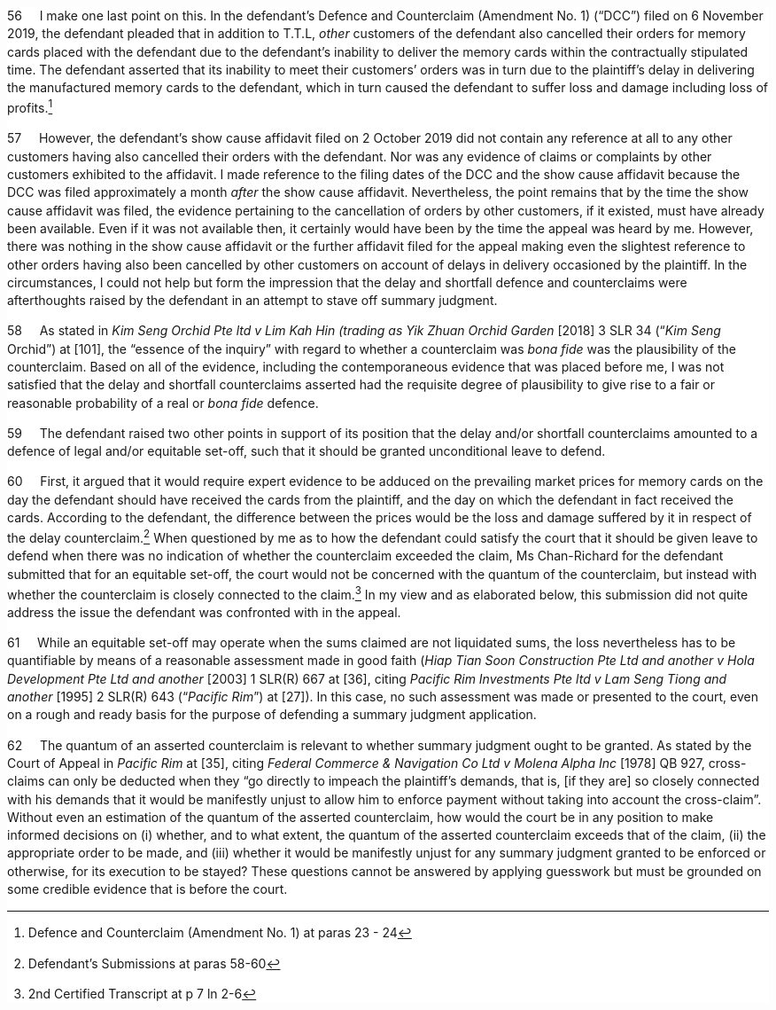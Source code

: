 56     I make one last point on this. In the defendant’s Defence and Counterclaim (Amendment No. 1) (“DCC”) filed on 6 November 2019, the defendant pleaded that in addition to T.T.L, _other_ customers of the defendant also cancelled their orders for memory cards placed with the defendant due to the defendant’s inability to deliver the memory cards within the contractually stipulated time. The defendant asserted that its inability to meet their customers’ orders was in turn due to the plaintiff’s delay in delivering the manufactured memory cards to the defendant, which in turn caused the defendant to suffer loss and damage including loss of profits.[^71]

57     However, the defendant’s show cause affidavit filed on 2 October 2019 did not contain any reference at all to any other customers having also cancelled their orders with the defendant. Nor was any evidence of claims or complaints by other customers exhibited to the affidavit. I made reference to the filing dates of the DCC and the show cause affidavit because the DCC was filed approximately a month _after_ the show cause affidavit. Nevertheless, the point remains that by the time the show cause affidavit was filed, the evidence pertaining to the cancellation of orders by other customers, if it existed, must have already been available. Even if it was not available then, it certainly would have been by the time the appeal was heard by me. However, there was nothing in the show cause affidavit or the further affidavit filed for the appeal making even the slightest reference to other orders having also been cancelled by other customers on account of delays in delivery occasioned by the plaintiff. In the circumstances, I could not help but form the impression that the delay and shortfall defence and counterclaims were afterthoughts raised by the defendant in an attempt to stave off summary judgment.

58     As stated in _Kim Seng Orchid Pte ltd v Lim Kah Hin (trading as Yik Zhuan Orchid Garden_ <span class="citation">\[2018\] 3 SLR 34</span> (“_Kim Seng_ Orchid”) at \[101\], the “essence of the inquiry” with regard to whether a counterclaim was _bona fide_ was the plausibility of the counterclaim. Based on all of the evidence, including the contemporaneous evidence that was placed before me, I was not satisfied that the delay and shortfall counterclaims asserted had the requisite degree of plausibility to give rise to a fair or reasonable probability of a real or _bona fide_ defence.

59     The defendant raised two other points in support of its position that the delay and/or shortfall counterclaims amounted to a defence of legal and/or equitable set-off, such that it should be granted unconditional leave to defend.

60     First, it argued that it would require expert evidence to be adduced on the prevailing market prices for memory cards on the day the defendant should have received the cards from the plaintiff, and the day on which the defendant in fact received the cards. According to the defendant, the difference between the prices would be the loss and damage suffered by it in respect of the delay counterclaim.[^72] When questioned by me as to how the defendant could satisfy the court that it should be given leave to defend when there was no indication of whether the counterclaim exceeded the claim, Ms Chan-Richard for the defendant submitted that for an equitable set-off, the court would not be concerned with the quantum of the counterclaim, but instead with whether the counterclaim is closely connected to the claim.[^73] In my view and as elaborated below, this submission did not quite address the issue the defendant was confronted with in the appeal.

61     While an equitable set-off may operate when the sums claimed are not liquidated sums, the loss nevertheless has to be quantifiable by means of a reasonable assessment made in good faith (_Hiap Tian Soon Construction Pte Ltd and another v Hola Development Pte Ltd and another_ <span class="citation">\[2003\] 1 SLR(R) 667</span> at \[36\], citing _Pacific Rim Investments Pte ltd v Lam Seng Tiong and another_ <span class="citation">\[1995\] 2 SLR(R) 643</span> (“_Pacific Rim_”) at \[27\]). In this case, no such assessment was made or presented to the court, even on a rough and ready basis for the purpose of defending a summary judgment application.

62     The quantum of an asserted counterclaim is relevant to whether summary judgment ought to be granted. As stated by the Court of Appeal in _Pacific Rim_ at \[35\], citing _Federal Commerce & Navigation Co Ltd v Molena Alpha Inc_ <span class="citation">\[1978\] QB 927</span>, cross-claims can only be deducted when they “go directly to impeach the plaintiff’s demands, that is, \[if they are\] so closely connected with his demands that it would be manifestly unjust to allow him to enforce payment without taking into account the cross-claim”. Without even an estimation of the quantum of the asserted counterclaim, how would the court be in any position to make informed decisions on (i) whether, and to what extent, the quantum of the asserted counterclaim exceeds that of the claim, (ii) the appropriate order to be made, and (iii) whether it would be manifestly unjust for any summary judgment granted to be enforced or otherwise, for its execution to be stayed? These questions cannot be answered by applying guesswork but must be grounded on some credible evidence that is before the court.


[^1]: HC/SUM 4653/2019; Minute Sheet (HC/SUM 4653/2019) at p 2 (in respect of alternative judgment for the lower sum)
[^2]: HC/ORC 8249/2019
[^3]: HC/ORC 1955/2020
[^4]: Plaintiff’s Submissions at para 3
[^5]: Defendant’s Submissions at para 9
[^6]: 1st Affidavit of Seung Lee at paras 10, 12; Defendant’s Submissions at para 10
[^7]: 1st Affidavit of Seung Lee at para 10
[^8]: Defendant’s Submissions at para 11
[^9]: Defence and Counterclaim (Amendment No. 1) at paras 7–9; Reply and Defence to Counterclaim (Amendment No. 1) at para 8; 2nd Affidavit of Alrasu Shanmugam at paras 14 - 16
[^10]: Statement of Claim (Amendment No. 1) at para 4
[^11]: Plaintiff’s Submissions at para 6; Defendant’s Submissions at paras 18–19
[^12]: Defence and Counterclaim (Amendment No. 1) at para 4; Reply and Defence to Counterclaim (Amendment No. 1) at para 5
[^13]: Defence and Counterclaim (Amendment No. 1) at para 11; Reply and Defence to Counterclaim (Amendment No. 1) at para 8
[^14]: Defendant’s Submissions at para 6(a)
[^15]: Defendant’s Submissions at para 6(b)
[^16]: Defendant’s Submissions at para 18
[^17]: Defence and Counterclaim (Amendment No. 1) at paras 33; 39
[^18]: Defendant’s Submissions at para 19(c)
[^19]: Defendant’s Submissions at para 19(d)
[^20]: Defendant’s Submissions at para 49
[^21]: Defendant’s Submissions at paras 49–50
[^22]: Plaintiff’s Submissions at para 53.2
[^23]: Defendant’s Submissions at para 51
[^24]: 2nd Affidavit of Alrasu Shanmugam at para 32; pp 45-71 (Exhibit SA-7)
[^25]: 2nd Certified Transcript at p 2 ln 24-33; 2nd Affidavit of Alrasu Shanmugam at para 34; pp 73-112 (Exhibit SA-8); 1st Affidavit of Seung Lee at pp 28-74
[^26]: 2nd Certified Transcript at p 3 ln 14-16
[^27]: Defendant’s Submissions at para 54
[^28]: 2nd Certified Transcript at p 3 ln 14-17
[^29]: Defendant’s Submissions at paras 52-53; 2nd Certified Transcript at p 3 ln 19-25
[^30]: 2nd Certified Transcript at p 3 ln 31 to p 4 ln 17
[^31]: Plaintiff’s Submissions at para 53.2.2 – 53.2.4
[^32]: 1st Affidavit of Seung Lee at para 19
[^33]: 1st Affidavit of Bong Won Wook at p 14; Second Certified Transcript at p 9 ln 23-28
[^34]: Plaintiff’s Submissions at para 53.2.1
[^35]: 1st Affidavit of Seung Lee at paras 30.2.1- 30.2.2; p 96
[^36]: Second Certified Transcript at p 9 ln 11-17
[^37]: Plaintiff’s Submissions at paras 53.3.-54
[^38]: Plaintiffs Submissions at para 53.3; 1st Affidavit of Bong Won Wook at paras 17-18, pp 20-22
[^39]: Second Certified Transcript at p 10 ln 9-13
[^40]: Plaintiff’s Submissions at para 55
[^41]: Second Certified Transcript at p 10 ln 15-25
[^42]: Second Certified Transcript at p 10 ln 27-30
[^43]: 1st Affidavit of Bong Won Wook at pp 30-33
[^44]: Second Certified Transcript at p 10 ln 32 to p 11 ln 2; 1st Affidavit of Seung Lee at para 17
[^45]: 1st Affidavit of Seung Lee at pp 79-87
[^46]: 2nd Certified Transcript at p 12 ln 2-6; 1st Affidavit of Seung Lee at pp 90-92
[^47]: Defence and Counterclaim (Amendment No. 1) at paras 29 - 30
[^48]: Plaintiff’s Submissions at para 58
[^49]: 1st Affidavit of Seung Lee at pp 94-95; 2nd Certified Transcript at p 11 ln 11-16
[^50]: Plaintiff’s Submissions at para 57; 2nd Certified Transcript at p 11 ln 11-16
[^51]: Plaintiff’s Submissions at para 59
[^52]: 2nd Certified Transcript at p 5 ln 5-9
[^53]: 2nd Certified Transcript at p 5 ln 15-18
[^54]: 2nd Certified Transcript at p 4 ln 15-18; 1st Affidavit of Seung Lee at p 100
[^55]: Plaintiff’s Submissions at para 60
[^56]: 2nd Certified Transcript at p 11 ln 29-33; 2nd Affidavit of Alrasu Shanmugam at para 27
[^57]: 2nd Certified Transcript at p 5 ln 22-31; 3rd Affidavit of Shanmugam Alrasu (HC/SUM 479/2020) at para 27
[^58]: 3rd Affidavit of Shanmugam Alrasu (HC/SUM 479/2020) at para 29
[^59]: 4th Affidavit of Shanmugam Alrasu at paras 9, 11
[^60]: 4th Affidavit of Shanmugam Alrasu at p 8 (Exhibit SA-17)
[^61]: 4th Affidavit of Shanmugam Alrasu at paras 12-17
[^62]: 1st Certified Transcript at p 5 ln 22 to p 6 ln 11
[^63]: 4th Affidavit of Shanmugam Alrasu at para 10
[^64]: 1st Affidavit of Seung Lee at para 27
[^65]: 2nd Affidavit of Alrasu Shanmugam at para 70(b); p 116 (Exhibit SA-9)
[^66]: 2nd Affidavit of Alrasu Shanmugam at para 70
[^67]: 2nd Affidavit of Alrasu Shanmugam at p 116
[^68]: 2nd Certified Transcript at p 6 ln 1-9
[^69]: 2nd Certified Transcript at p 6 ln 11-13
[^70]: 2nd Affidavit of Alrasu Shanmugam at p 114-115(Exhibit “SA-9)
[^71]: Defence and Counterclaim (Amendment No. 1) at paras 23 - 24
[^72]: Defendant’s Submissions at paras 58-60
[^73]: 2nd Certified Transcript at p 7 ln 2-6
[^74]: 2nd Certified Transcript at p 6 ln 25-29
[^75]: Defendant’s Submissions at paras 19(c)-(d); 78
[^76]: 2nd Affidavit of Alrasu Shanmugam at paras 21-24; p 41 (Exhibit SA-6)
[^77]: 2nd Affidavit of Alrasu Shanmugam at para 23; p 40
[^78]: 2nd Certified Transcript at p 8 ln 9-11
[^79]: 1st Affidavit of Bong Won Wook at paras 10-11
[^80]: 2nd Certified Transcript at p 12 ln 16-20
[^81]: 2nd Certified Transcript at p 14 ln 12-17
[^82]: Defendant’s Submissions at paras 6(b);104 – 108.
[^83]: 2nd Certified Transcript at p 12 ln 32 to p 13 ln 12
[^84]: 2nd Certified Transcript at p 7 ln 30 to p 8 ln 2
[^85]: Certified Transcript (12 March 2020) at pp 10-11